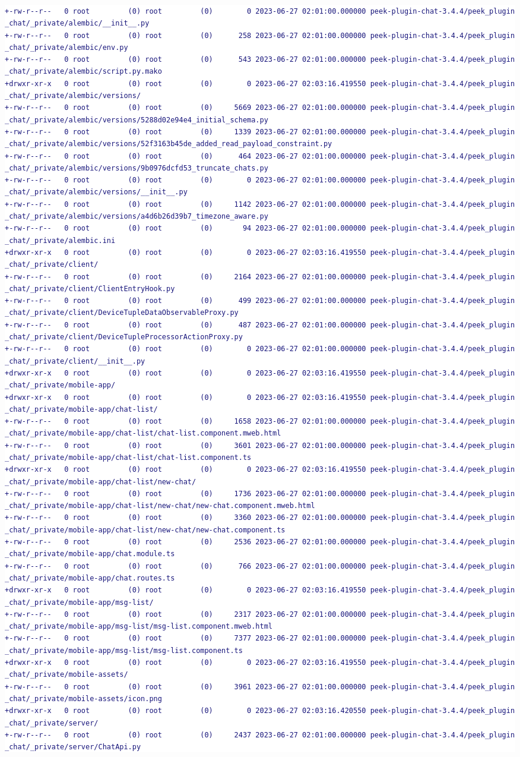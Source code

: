 ```diff
+-rw-r--r--   0 root         (0) root         (0)        0 2023-06-27 02:01:00.000000 peek-plugin-chat-3.4.4/peek_plugin_chat/_private/alembic/__init__.py
+-rw-r--r--   0 root         (0) root         (0)      258 2023-06-27 02:01:00.000000 peek-plugin-chat-3.4.4/peek_plugin_chat/_private/alembic/env.py
+-rw-r--r--   0 root         (0) root         (0)      543 2023-06-27 02:01:00.000000 peek-plugin-chat-3.4.4/peek_plugin_chat/_private/alembic/script.py.mako
+drwxr-xr-x   0 root         (0) root         (0)        0 2023-06-27 02:03:16.419550 peek-plugin-chat-3.4.4/peek_plugin_chat/_private/alembic/versions/
+-rw-r--r--   0 root         (0) root         (0)     5669 2023-06-27 02:01:00.000000 peek-plugin-chat-3.4.4/peek_plugin_chat/_private/alembic/versions/5288d02e94e4_initial_schema.py
+-rw-r--r--   0 root         (0) root         (0)     1339 2023-06-27 02:01:00.000000 peek-plugin-chat-3.4.4/peek_plugin_chat/_private/alembic/versions/52f3163b45de_added_read_payload_constraint.py
+-rw-r--r--   0 root         (0) root         (0)      464 2023-06-27 02:01:00.000000 peek-plugin-chat-3.4.4/peek_plugin_chat/_private/alembic/versions/9b0976dcfd53_truncate_chats.py
+-rw-r--r--   0 root         (0) root         (0)        0 2023-06-27 02:01:00.000000 peek-plugin-chat-3.4.4/peek_plugin_chat/_private/alembic/versions/__init__.py
+-rw-r--r--   0 root         (0) root         (0)     1142 2023-06-27 02:01:00.000000 peek-plugin-chat-3.4.4/peek_plugin_chat/_private/alembic/versions/a4d6b26d39b7_timezone_aware.py
+-rw-r--r--   0 root         (0) root         (0)       94 2023-06-27 02:01:00.000000 peek-plugin-chat-3.4.4/peek_plugin_chat/_private/alembic.ini
+drwxr-xr-x   0 root         (0) root         (0)        0 2023-06-27 02:03:16.419550 peek-plugin-chat-3.4.4/peek_plugin_chat/_private/client/
+-rw-r--r--   0 root         (0) root         (0)     2164 2023-06-27 02:01:00.000000 peek-plugin-chat-3.4.4/peek_plugin_chat/_private/client/ClientEntryHook.py
+-rw-r--r--   0 root         (0) root         (0)      499 2023-06-27 02:01:00.000000 peek-plugin-chat-3.4.4/peek_plugin_chat/_private/client/DeviceTupleDataObservableProxy.py
+-rw-r--r--   0 root         (0) root         (0)      487 2023-06-27 02:01:00.000000 peek-plugin-chat-3.4.4/peek_plugin_chat/_private/client/DeviceTupleProcessorActionProxy.py
+-rw-r--r--   0 root         (0) root         (0)        0 2023-06-27 02:01:00.000000 peek-plugin-chat-3.4.4/peek_plugin_chat/_private/client/__init__.py
+drwxr-xr-x   0 root         (0) root         (0)        0 2023-06-27 02:03:16.419550 peek-plugin-chat-3.4.4/peek_plugin_chat/_private/mobile-app/
+drwxr-xr-x   0 root         (0) root         (0)        0 2023-06-27 02:03:16.419550 peek-plugin-chat-3.4.4/peek_plugin_chat/_private/mobile-app/chat-list/
+-rw-r--r--   0 root         (0) root         (0)     1658 2023-06-27 02:01:00.000000 peek-plugin-chat-3.4.4/peek_plugin_chat/_private/mobile-app/chat-list/chat-list.component.mweb.html
+-rw-r--r--   0 root         (0) root         (0)     3601 2023-06-27 02:01:00.000000 peek-plugin-chat-3.4.4/peek_plugin_chat/_private/mobile-app/chat-list/chat-list.component.ts
+drwxr-xr-x   0 root         (0) root         (0)        0 2023-06-27 02:03:16.419550 peek-plugin-chat-3.4.4/peek_plugin_chat/_private/mobile-app/chat-list/new-chat/
+-rw-r--r--   0 root         (0) root         (0)     1736 2023-06-27 02:01:00.000000 peek-plugin-chat-3.4.4/peek_plugin_chat/_private/mobile-app/chat-list/new-chat/new-chat.component.mweb.html
+-rw-r--r--   0 root         (0) root         (0)     3360 2023-06-27 02:01:00.000000 peek-plugin-chat-3.4.4/peek_plugin_chat/_private/mobile-app/chat-list/new-chat/new-chat.component.ts
+-rw-r--r--   0 root         (0) root         (0)     2536 2023-06-27 02:01:00.000000 peek-plugin-chat-3.4.4/peek_plugin_chat/_private/mobile-app/chat.module.ts
+-rw-r--r--   0 root         (0) root         (0)      766 2023-06-27 02:01:00.000000 peek-plugin-chat-3.4.4/peek_plugin_chat/_private/mobile-app/chat.routes.ts
+drwxr-xr-x   0 root         (0) root         (0)        0 2023-06-27 02:03:16.419550 peek-plugin-chat-3.4.4/peek_plugin_chat/_private/mobile-app/msg-list/
+-rw-r--r--   0 root         (0) root         (0)     2317 2023-06-27 02:01:00.000000 peek-plugin-chat-3.4.4/peek_plugin_chat/_private/mobile-app/msg-list/msg-list.component.mweb.html
+-rw-r--r--   0 root         (0) root         (0)     7377 2023-06-27 02:01:00.000000 peek-plugin-chat-3.4.4/peek_plugin_chat/_private/mobile-app/msg-list/msg-list.component.ts
+drwxr-xr-x   0 root         (0) root         (0)        0 2023-06-27 02:03:16.419550 peek-plugin-chat-3.4.4/peek_plugin_chat/_private/mobile-assets/
+-rw-r--r--   0 root         (0) root         (0)     3961 2023-06-27 02:01:00.000000 peek-plugin-chat-3.4.4/peek_plugin_chat/_private/mobile-assets/icon.png
+drwxr-xr-x   0 root         (0) root         (0)        0 2023-06-27 02:03:16.420550 peek-plugin-chat-3.4.4/peek_plugin_chat/_private/server/
+-rw-r--r--   0 root         (0) root         (0)     2437 2023-06-27 02:01:00.000000 peek-plugin-chat-3.4.4/peek_plugin_chat/_private/server/ChatApi.py
```